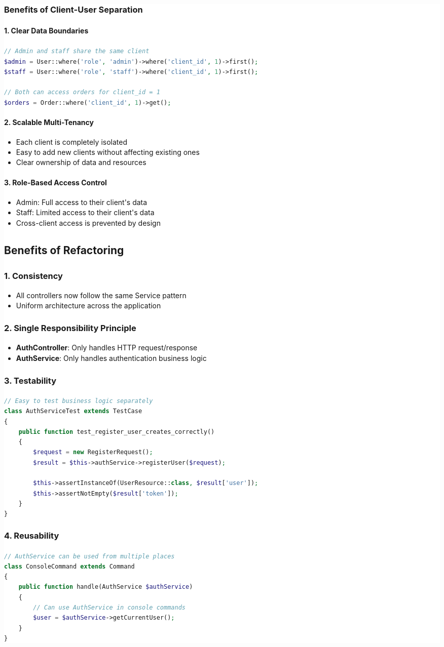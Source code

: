 ### Benefits of Client-User Separation

#### **1. Clear Data Boundaries**
```php
// Admin and staff share the same client
$admin = User::where('role', 'admin')->where('client_id', 1)->first();
$staff = User::where('role', 'staff')->where('client_id', 1)->first();

// Both can access orders for client_id = 1
$orders = Order::where('client_id', 1)->get();
```

#### **2. Scalable Multi-Tenancy**
- Each client is completely isolated
- Easy to add new clients without affecting existing ones
- Clear ownership of data and resources

#### **3. Role-Based Access Control**
- Admin: Full access to their client's data
- Staff: Limited access to their client's data
- Cross-client access is prevented by design

## Benefits of Refactoring

### 1. **Consistency**
- All controllers now follow the same Service pattern
- Uniform architecture across the application

### 2. **Single Responsibility Principle**
- **AuthController**: Only handles HTTP request/response
- **AuthService**: Only handles authentication business logic

### 3. **Testability**
```php
// Easy to test business logic separately
class AuthServiceTest extends TestCase
{
    public function test_register_user_creates_correctly()
    {
        $request = new RegisterRequest();
        $result = $this->authService->registerUser($request);
        
        $this->assertInstanceOf(UserResource::class, $result['user']);
        $this->assertNotEmpty($result['token']);
    }
}
```

### 4. **Reusability**
```php
// AuthService can be used from multiple places
class ConsoleCommand extends Command
{
    public function handle(AuthService $authService)
    {
        // Can use AuthService in console commands
        $user = $authService->getCurrentUser();
    }
}
```
